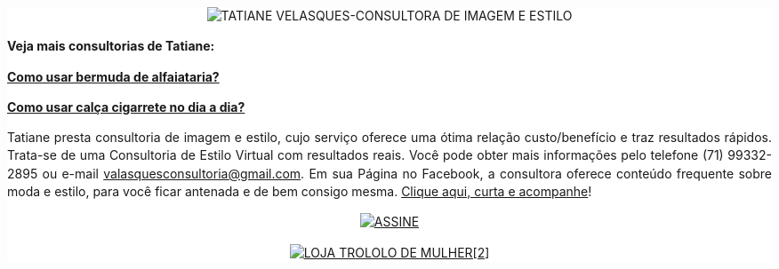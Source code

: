 <p align="center">
  <img class="alignnone size-full wp-image-13873" src="http://www.trololodemulher.com.br/blog/wp-content/uploads/2017/05/TATIANE-VELASQUES-CONSULTORA-DE-IMAGEM-E-ESTILO.jpg" alt="TATIANE VELASQUES-CONSULTORA DE IMAGEM E ESTILO" width="800" height="210" />
</p>

<p align="justify">
  <strong>Veja mais consultorias de Tatiane:</strong>
</p>

<p align="justify">
  <a href="http://www.trololodemulher.com.br/2017/10/23/bermuda-de-alfaiataria/" target="_blank"><strong>Como usar bermuda de alfaiataria?</strong></a>
</p>

<p align="justify">
  <a href="http://www.trololodemulher.com.br/2017/05/29/como-usar-calca-cigarrete/" target="_blank"><strong>Como usar calça cigarrete no dia a dia?</strong></a>
</p>

<p align="justify">
  Tatiane presta consultoria de imagem e estilo, cujo serviço oferece uma ótima relação custo/benefício e traz resultados rápidos. Trata-se de uma Consultoria de Estilo Virtual com resultados reais. Você pode obter mais informações pelo telefone (71) 99332-2895 ou e-mail <a href="mailto:valasquesconsultoria@gmail.com">valasquesconsultoria@gmail.com</a>. Em sua Página no Facebook, a consultora oferece conteúdo frequente sobre moda e estilo, para você ficar antenada e de bem consigo mesma. <a href="https://www.facebook.com/valasquesconsultoria/?ref=page_internal" target="_blank">Clique aqui, curta e acompanhe</a>!
</p>

<p align="center">
  <a href="http://feedburner.google.com/fb/a/mailverify?uri=blogbichafemea&loc=pt_BR" target="_blank"><img class="alignnone size-full wp-image-14011" src="http://www.trololodemulher.com.br/blog/wp-content/uploads/2017/08/ASSINE.jpg" alt="ASSINE" width="568" height="147" /></a>
</p>

<p align="center">
  <a href="http://loja.trololodemulher.com.br/" target="_blank"><img class="alignnone wp-image-14333 size-full" src="http://www.trololodemulher.com.br/blog/wp-content/uploads/2017/10/LOJA-TROLOLO-DE-MULHER2.png" alt="LOJA TROLOLO DE MULHER[2]" width="561" height="143" /></a>
</p>

<p align="justify">
  <p align="justify">